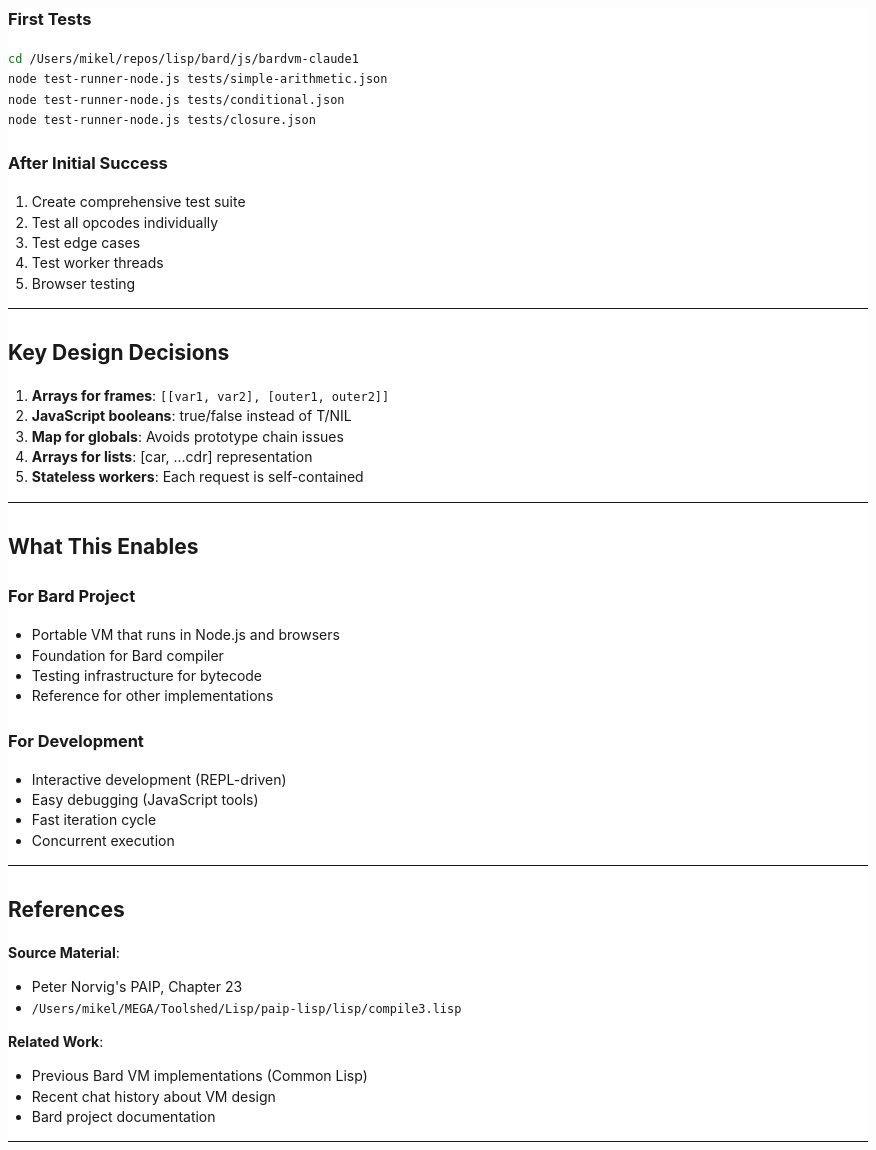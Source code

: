 ### First Tests
```bash
cd /Users/mikel/repos/lisp/bard/js/bardvm-claude1
node test-runner-node.js tests/simple-arithmetic.json
node test-runner-node.js tests/conditional.json
node test-runner-node.js tests/closure.json
```

### After Initial Success
1. Create comprehensive test suite
2. Test all opcodes individually
3. Test edge cases
4. Test worker threads
5. Browser testing

---

## Key Design Decisions

1. **Arrays for frames**: `[[var1, var2], [outer1, outer2]]`
2. **JavaScript booleans**: true/false instead of T/NIL
3. **Map for globals**: Avoids prototype chain issues
4. **Arrays for lists**: [car, ...cdr] representation
5. **Stateless workers**: Each request is self-contained

---

## What This Enables

### For Bard Project
- Portable VM that runs in Node.js and browsers
- Foundation for Bard compiler
- Testing infrastructure for bytecode
- Reference for other implementations

### For Development
- Interactive development (REPL-driven)
- Easy debugging (JavaScript tools)
- Fast iteration cycle
- Concurrent execution

---

## References

**Source Material**:
- Peter Norvig's PAIP, Chapter 23
- `/Users/mikel/MEGA/Toolshed/Lisp/paip-lisp/lisp/compile3.lisp`

**Related Work**:
- Previous Bard VM implementations (Common Lisp)
- Recent chat history about VM design
- Bard project documentation

---